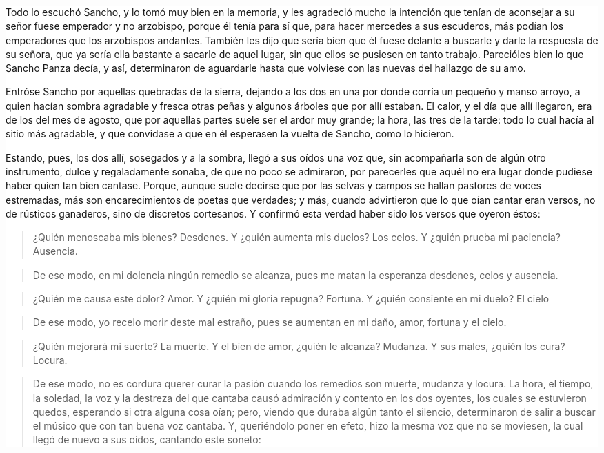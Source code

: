 Todo lo escuchó Sancho, y lo tomó muy bien en la memoria, y les agradeció mucho la intención que tenían de aconsejar a su señor fuese emperador y no arzobispo, porque él tenía para sí que, para hacer mercedes a sus escuderos, más podían los emperadores que los arzobispos andantes. También les dijo que sería bien que él fuese delante a buscarle y darle la respuesta de su señora, que ya sería ella bastante a sacarle de aquel lugar, sin que ellos se pusiesen en tanto trabajo. Parecióles bien lo que Sancho Panza decía, y así, determinaron de aguardarle hasta que volviese con las nuevas del hallazgo de su amo.

Entróse Sancho por aquellas quebradas de la sierra, dejando a los dos en una por donde corría un pequeño y manso arroyo, a quien hacían sombra agradable y fresca otras peñas y algunos árboles que por allí estaban. El calor, y el día que allí llegaron, era de los del mes de agosto, que por aquellas partes suele ser el ardor muy grande; la hora, las tres de la tarde: todo lo cual hacía al sitio más agradable, y que convidase a que en él esperasen la vuelta de Sancho, como lo hicieron.

Estando, pues, los dos allí, sosegados y a la sombra, llegó a sus oídos una voz que, sin acompañarla son de algún otro instrumento, dulce y regaladamente sonaba, de que no poco se admiraron, por parecerles que aquél no era lugar donde pudiese haber quien tan bien cantase. Porque, aunque suele decirse que por las selvas y campos se hallan pastores de voces estremadas, más son encarecimientos de poetas que verdades; y más, cuando advirtieron que lo que oían cantar eran versos, no de rústicos ganaderos, sino de discretos cortesanos. Y confirmó esta verdad haber sido los versos que oyeron éstos:

> ¿Quién menoscaba mis bienes?
> Desdenes.
> Y ¿quién aumenta mis duelos?
> Los celos.
> Y ¿quién prueba mi paciencia?
> Ausencia.

> De ese modo, en mi dolencia
> ningún remedio se alcanza,
> pues me matan la esperanza
> desdenes, celos y ausencia.

> ¿Quién me causa este dolor?
> Amor.
> Y ¿quién mi gloria repugna?
> Fortuna.
> Y ¿quién consiente en mi duelo?
> El cielo

> De ese modo, yo recelo
> morir deste mal estraño,
> pues se aumentan en mi daño,
> amor, fortuna y el cielo.

> ¿Quién mejorará mi suerte?
> La muerte.
> Y el bien de amor, ¿quién le alcanza?
> Mudanza.
> Y sus males, ¿quién los cura?
> Locura.

> De ese modo, no es cordura
> querer curar la pasión
> cuando los remedios son
> muerte, mudanza y locura.
> La hora, el tiempo, la soledad, la voz y la destreza del que cantaba causó admiración y contento en los dos oyentes, los cuales se estuvieron quedos, esperando si otra alguna cosa oían; pero, viendo que duraba algún tanto el silencio, determinaron de salir a buscar el músico que con tan buena voz cantaba. Y, queriéndolo poner en efeto, hizo la mesma voz que no se moviesen, la cual llegó de nuevo a sus oídos, cantando este soneto:
